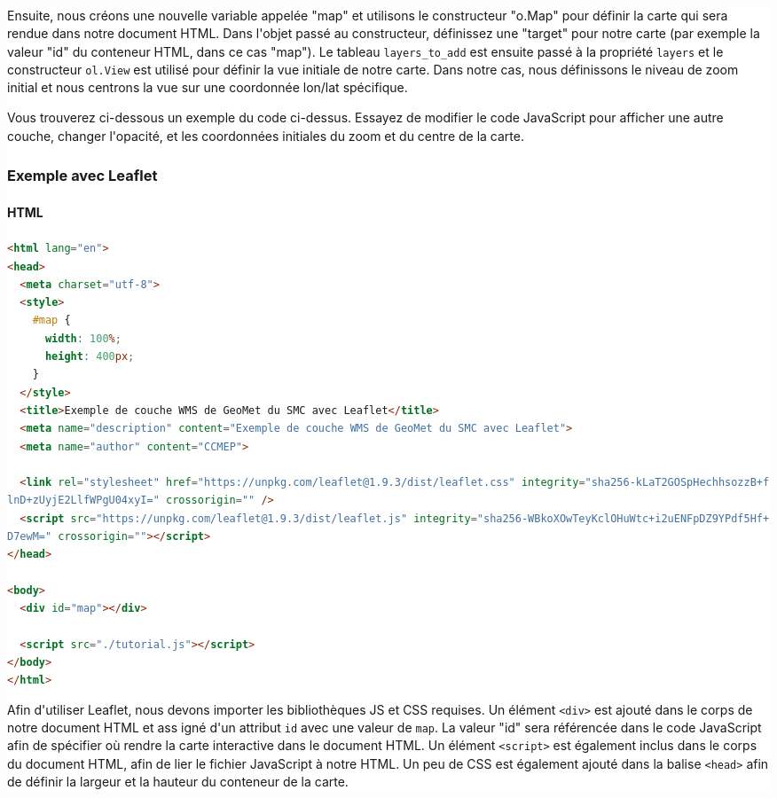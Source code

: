 Ensuite, nous créons une nouvelle variable appelée "map" et utilisons le constructeur "o.Map" pour définir la carte qui sera rendue dans notre document HTML. Dans l'objet passé au constructeur, définissez une "target" pour notre carte (par exemple la valeur "id" du conteneur HTML, dans ce cas "map"). Le tableau `layers_to_add` est ensuite passé à la propriété `layers` et le constructeur `ol.View` est utilisé pour définir la vue initiale de notre carte. Dans notre cas, nous définissons le niveau de zoom initial et nous centrons la vue sur une coordonnée lon/lat spécifique.

Vous trouverez ci-dessous un exemple du code ci-dessus. Essayez de modifier le code JavaScript pour afficher une autre couche, changer l'opacité, et les coordonnées initiales du zoom et du centre de la carte.

<iframe height="300" style="width: 100%;" scrolling="no" title="Simple couche WMS de GeoMet avec OpenLayers" src="https://codepen.io/eccc-msc/embed/jObyoPw?height=281&theme-id=light&default-tab=js,result" frameborder="no" allowtransparency="true" allowfullscreen="true" loading="lazy">
  Voir le "Pen" <a href='https://codepen.io/eccc-msc/pen/jObyoPw'>Simple couche WMS de GeoMet avec OpenLayers</a> par le SMC d'ECCC
  (<a href='https://codepen.io/eccc-msc'>@eccc-msc</a>) on <a href='https://codepen.io'>CodePen</a>.
</iframe>

### Exemple avec Leaflet

#### HTML

```html
<html lang="en">
<head>
  <meta charset="utf-8">
  <style>
    #map {
      width: 100%;
      height: 400px;
    }
  </style>
  <title>Exemple de couche WMS de GeoMet du SMC avec Leaflet</title>
  <meta name="description" content="Exemple de couche WMS de GeoMet du SMC avec Leaflet">
  <meta name="author" content="CCMEP">

  <link rel="stylesheet" href="https://unpkg.com/leaflet@1.9.3/dist/leaflet.css" integrity="sha256-kLaT2GOSpHechhsozzB+flnD+zUyjE2LlfWPgU04xyI=" crossorigin="" />
  <script src="https://unpkg.com/leaflet@1.9.3/dist/leaflet.js" integrity="sha256-WBkoXOwTeyKclOHuWtc+i2uENFpDZ9YPdf5Hf+D7ewM=" crossorigin=""></script>
</head>

<body>
  <div id="map"></div>
  
  <script src="./tutorial.js"></script>
</body>
</html>
```

Afin d'utiliser Leaflet, nous devons importer les bibliothèques JS et CSS requises. Un élément `<div>` est ajouté dans le corps de notre document HTML et ass igné d'un attribut `id` avec une valeur de `map`. La valeur "id" sera référencée dans le code JavaScript afin de spécifier où rendre la carte interactive dans le document HTML.
Un élément `<script>` est également inclus dans le corps du document HTML, afin de lier le fichier JavaScript à notre HTML.
Un peu de CSS est également ajouté dans la balise `<head>` afin de définir la largeur et la hauteur du conteneur de la carte.
